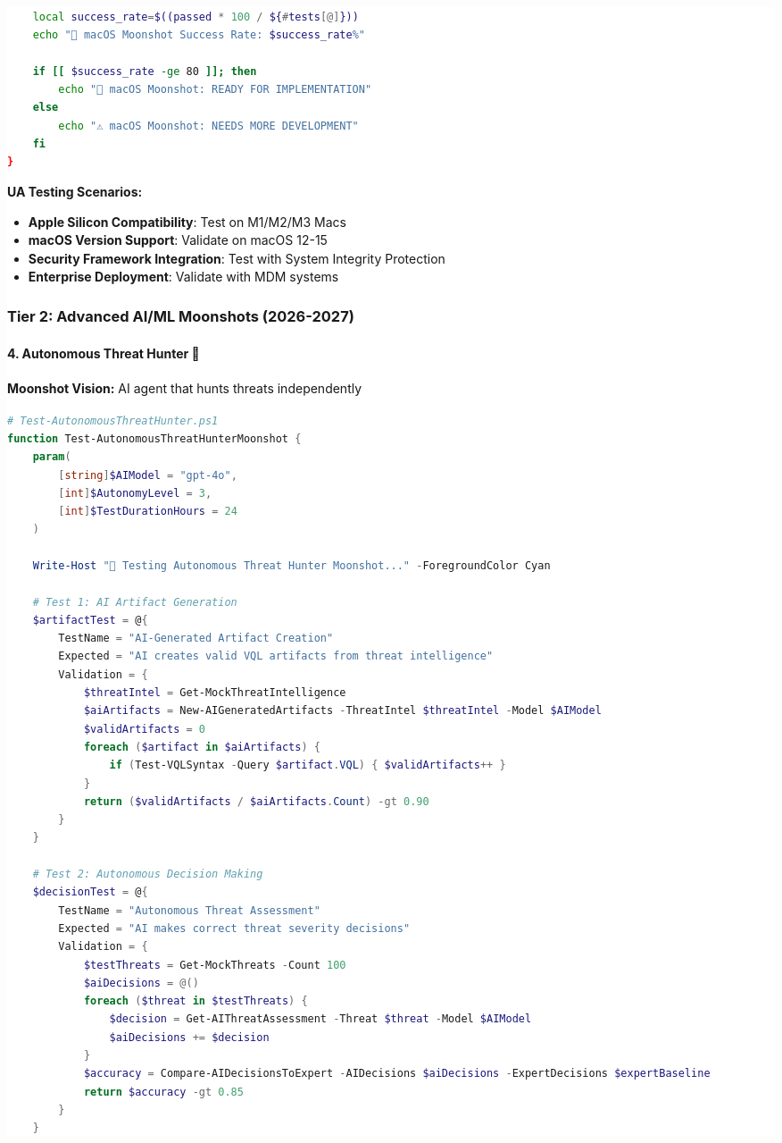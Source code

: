 ```bash
    local success_rate=$((passed * 100 / ${#tests[@]}))
    echo "🎯 macOS Moonshot Success Rate: $success_rate%"
    
    if [[ $success_rate -ge 80 ]]; then
        echo "🚀 macOS Moonshot: READY FOR IMPLEMENTATION"
    else
        echo "⚠️ macOS Moonshot: NEEDS MORE DEVELOPMENT"
    fi
}
```

**UA Testing Scenarios:**
- **Apple Silicon Compatibility**: Test on M1/M2/M3 Macs
- **macOS Version Support**: Validate on macOS 12-15
- **Security Framework Integration**: Test with System Integrity Protection
- **Enterprise Deployment**: Validate with MDM systems

### **Tier 2: Advanced AI/ML Moonshots (2026-2027)**

#### **4. Autonomous Threat Hunter** 🤖
**Moonshot Vision:** AI agent that hunts threats independently

```powershell
# Test-AutonomousThreatHunter.ps1
function Test-AutonomousThreatHunterMoonshot {
    param(
        [string]$AIModel = "gpt-4o",
        [int]$AutonomyLevel = 3,
        [int]$TestDurationHours = 24
    )
    
    Write-Host "🧪 Testing Autonomous Threat Hunter Moonshot..." -ForegroundColor Cyan
    
    # Test 1: AI Artifact Generation
    $artifactTest = @{
        TestName = "AI-Generated Artifact Creation"
        Expected = "AI creates valid VQL artifacts from threat intelligence"
        Validation = {
            $threatIntel = Get-MockThreatIntelligence
            $aiArtifacts = New-AIGeneratedArtifacts -ThreatIntel $threatIntel -Model $AIModel
            $validArtifacts = 0
            foreach ($artifact in $aiArtifacts) {
                if (Test-VQLSyntax -Query $artifact.VQL) { $validArtifacts++ }
            }
            return ($validArtifacts / $aiArtifacts.Count) -gt 0.90
        }
    }
    
    # Test 2: Autonomous Decision Making
    $decisionTest = @{
        TestName = "Autonomous Threat Assessment"
        Expected = "AI makes correct threat severity decisions"
        Validation = {
            $testThreats = Get-MockThreats -Count 100
            $aiDecisions = @()
            foreach ($threat in $testThreats) {
                $decision = Get-AIThreatAssessment -Threat $threat -Model $AIModel
                $aiDecisions += $decision
            }
            $accuracy = Compare-AIDecisionsToExpert -AIDecisions $aiDecisions -ExpertDecisions $expertBaseline
            return $accuracy -gt 0.85
        }
    }
```